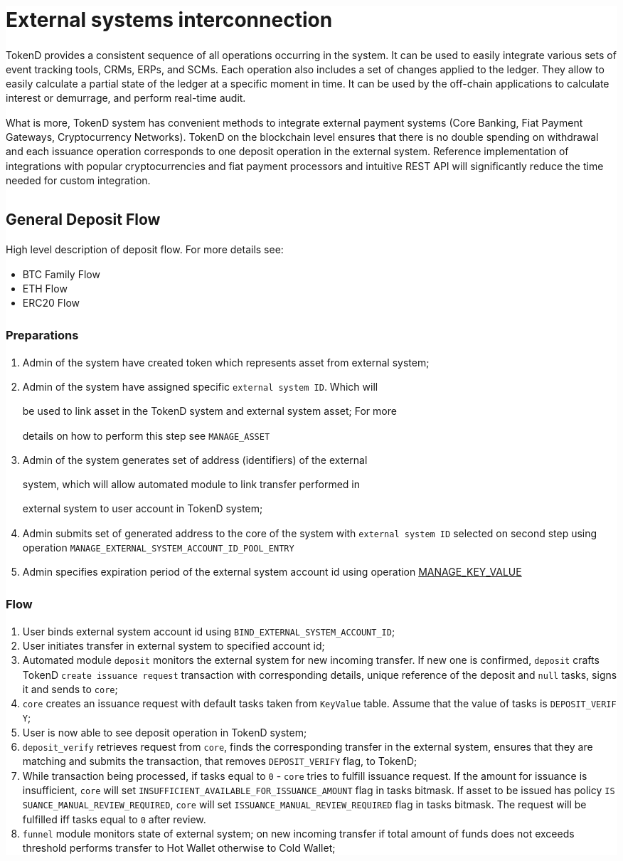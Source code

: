 # External systems interconnection

TokenD provides a consistent sequence of all operations occurring in the system. It can be used to easily integrate various sets of event tracking tools, CRMs, ERPs, and SCMs. Each operation also includes a set of changes applied to the ledger. They allow to easily calculate a partial state of the ledger at a specific moment in time. It can be used by the off-chain applications to calculate interest or demurrage, and perform real-time audit.

What is more, TokenD system has convenient methods to integrate external payment systems \(Core Banking, Fiat Payment Gateways, Cryptocurrency Networks\). TokenD on the blockchain level ensures that there is no double spending on withdrawal and each issuance operation corresponds to one deposit operation in the external system. Reference implementation of integrations with popular cryptocurrencies and fiat payment processors and intuitive REST API will significantly reduce the time needed for custom integration.

## General Deposit Flow

High level description of deposit flow. For more details see:

* BTC Family Flow
* ETH Flow
* ERC20 Flow

### Preparations

1. Admin of the system have created token which represents asset from external system;
2. Admin of the system have assigned specific `external system ID`. Which will 

   be used to link asset in the TokenD system and external system asset; For more 

   details on how to perform this step see `MANAGE_ASSET`

3. Admin of the system generates set of address \(identifiers\) of the external 

   system, which will allow automated module to link transfer performed in 

   external system to user account in TokenD system;

4. Admin submits set of generated address to the core of the system with `external system ID` selected on second step using operation `MANAGE_EXTERNAL_SYSTEM_ACCOUNT_ID_POOL_ENTRY`
5. Admin specifies expiration period of the external system account id using operation [MANAGE\_KEY\_VALUE](https://github.com/tokend/knowledge-base/tree/5a33603d39de95c6620153c89b65fa859fdaf91d/features/tech/manage_key_value.md)

### Flow

1. User binds external system account id using `BIND_EXTERNAL_SYSTEM_ACCOUNT_ID`;
2. User initiates transfer in external system to specified account id;
3. Automated module `deposit` monitors the external system for new incoming transfer. If new one is confirmed, `deposit` crafts TokenD `create issuance request` transaction with corresponding details, unique reference of the deposit and `null` tasks, signs it and sends to `core`;
4. `core` creates an issuance request with default tasks taken from `KeyValue` table. Assume that the value of tasks is `DEPOSIT_VERIFY`;
5. User is now able to see deposit operation in TokenD system;
6. `deposit_verify` retrieves request from `core`, finds the corresponding transfer in the external system, ensures that they are matching and submits the transaction, that removes `DEPOSIT_VERIFY` flag, to TokenD;
7. While transaction being processed, if tasks equal to `0` - `core` tries to fulfill issuance request. If the amount for issuance is insufficient, `core` will set `INSUFFICIENT_AVAILABLE_FOR_ISSUANCE_AMOUNT` flag in tasks bitmask. If asset to be issued has policy `ISSUANCE_MANUAL_REVIEW_REQUIRED`, `core` will set `ISSUANCE_MANUAL_REVIEW_REQUIRED` flag in tasks bitmask. The request will be fulfilled iff tasks equal to `0` after review.
8. `funnel` module monitors state of external system; on new incoming transfer if total amount of funds does not exceeds threshold performs transfer to Hot Wallet otherwise to Cold Wallet;
